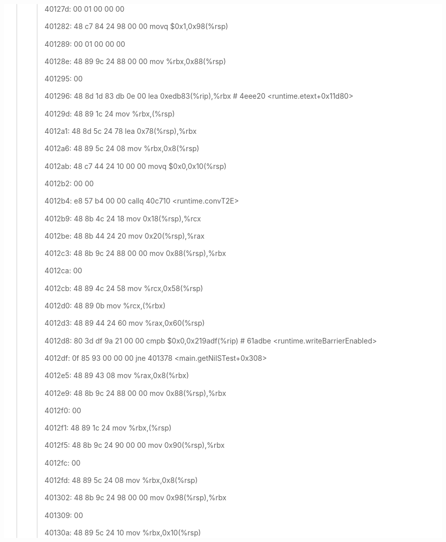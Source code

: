 > >   40127d:	00 01 00 00 00 
> >
> >   401282:	48 c7 84 24 98 00 00 	movq   $0x1,0x98(%rsp)
> >
> >   401289:	00 01 00 00 00 
> >
> >   40128e:	48 89 9c 24 88 00 00 	mov    %rbx,0x88(%rsp)
> >
> >   401295:	00 
> >
> >   401296:	48 8d 1d 83 db 0e 00 	lea    0xedb83(%rip),%rbx        # 4eee20 <runtime.etext+0x11d80>
> >
> >   40129d:	48 89 1c 24          	mov    %rbx,(%rsp)
> >
> >   4012a1:	48 8d 5c 24 78       	lea    0x78(%rsp),%rbx
> >
> >   4012a6:	48 89 5c 24 08       	mov    %rbx,0x8(%rsp)
> >
> >   4012ab:	48 c7 44 24 10 00 00 	movq   $0x0,0x10(%rsp)
> >
> >   4012b2:	00 00 
> >
> >   4012b4:	e8 57 b4 00 00       	callq  40c710 <runtime.convT2E>
> >
> >   4012b9:	48 8b 4c 24 18       	mov    0x18(%rsp),%rcx
> >
> >   4012be:	48 8b 44 24 20       	mov    0x20(%rsp),%rax
> >
> >   4012c3:	48 8b 9c 24 88 00 00 	mov    0x88(%rsp),%rbx
> >
> >   4012ca:	00 
> >
> >   4012cb:	48 89 4c 24 58       	mov    %rcx,0x58(%rsp)
> >
> >   4012d0:	48 89 0b             	mov    %rcx,(%rbx)
> >
> >   4012d3:	48 89 44 24 60       	mov    %rax,0x60(%rsp)
> >
> >   4012d8:	80 3d df 9a 21 00 00 	cmpb   $0x0,0x219adf(%rip)        # 61adbe <runtime.writeBarrierEnabled>
> >
> >   4012df:	0f 85 93 00 00 00    	jne    401378 <main.getNilSTest+0x308>
> >
> >   4012e5:	48 89 43 08          	mov    %rax,0x8(%rbx)
> >
> >   4012e9:	48 8b 9c 24 88 00 00 	mov    0x88(%rsp),%rbx
> >
> >   4012f0:	00 
> >
> >   4012f1:	48 89 1c 24          	mov    %rbx,(%rsp)
> >
> >   4012f5:	48 8b 9c 24 90 00 00 	mov    0x90(%rsp),%rbx
> >
> >   4012fc:	00 
> >
> >   4012fd:	48 89 5c 24 08       	mov    %rbx,0x8(%rsp)
> >
> >   401302:	48 8b 9c 24 98 00 00 	mov    0x98(%rsp),%rbx
> >
> >   401309:	00 
> >
> >   40130a:	48 89 5c 24 10       	mov    %rbx,0x10(%rsp)
> >